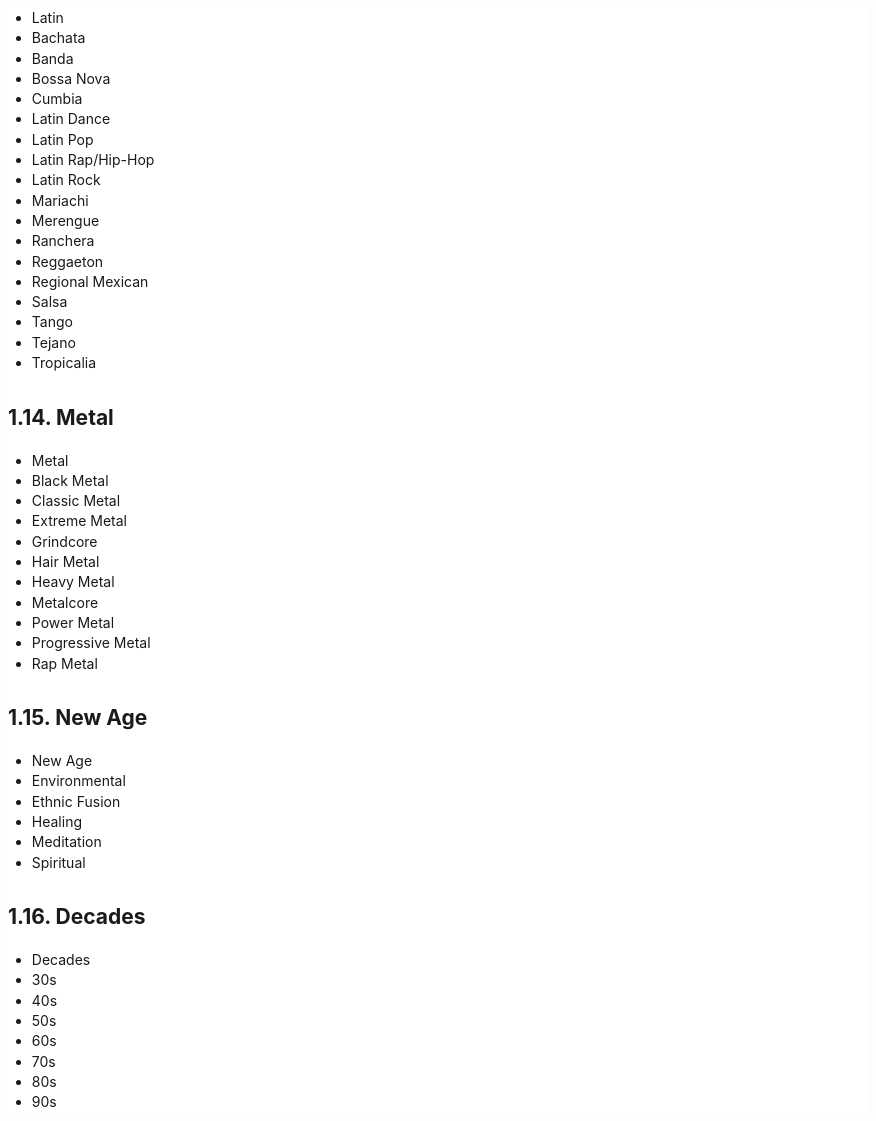 
* Latin 
* Bachata 
* Banda 
* Bossa Nova 
* Cumbia 
* Latin Dance 
* Latin Pop 
* Latin Rap/Hip-Hop 
* Latin Rock 
* Mariachi 
* Merengue 
* Ranchera 
* Reggaeton 
* Regional Mexican 
* Salsa 
* Tango 
* Tejano 
* Tropicalia 


## 1.14. Metal ##


* Metal 
* Black Metal 
* Classic Metal 
* Extreme Metal 
* Grindcore 
* Hair Metal 
* Heavy Metal 
* Metalcore 
* Power Metal 
* Progressive Metal 
* Rap Metal 


## 1.15. New Age ##


* New Age 
* Environmental 
* Ethnic Fusion 
* Healing 
* Meditation 
* Spiritual 


## 1.16. Decades ##


* Decades 
* 30s 
* 40s 
* 50s 
* 60s 
* 70s 
* 80s 
* 90s 
